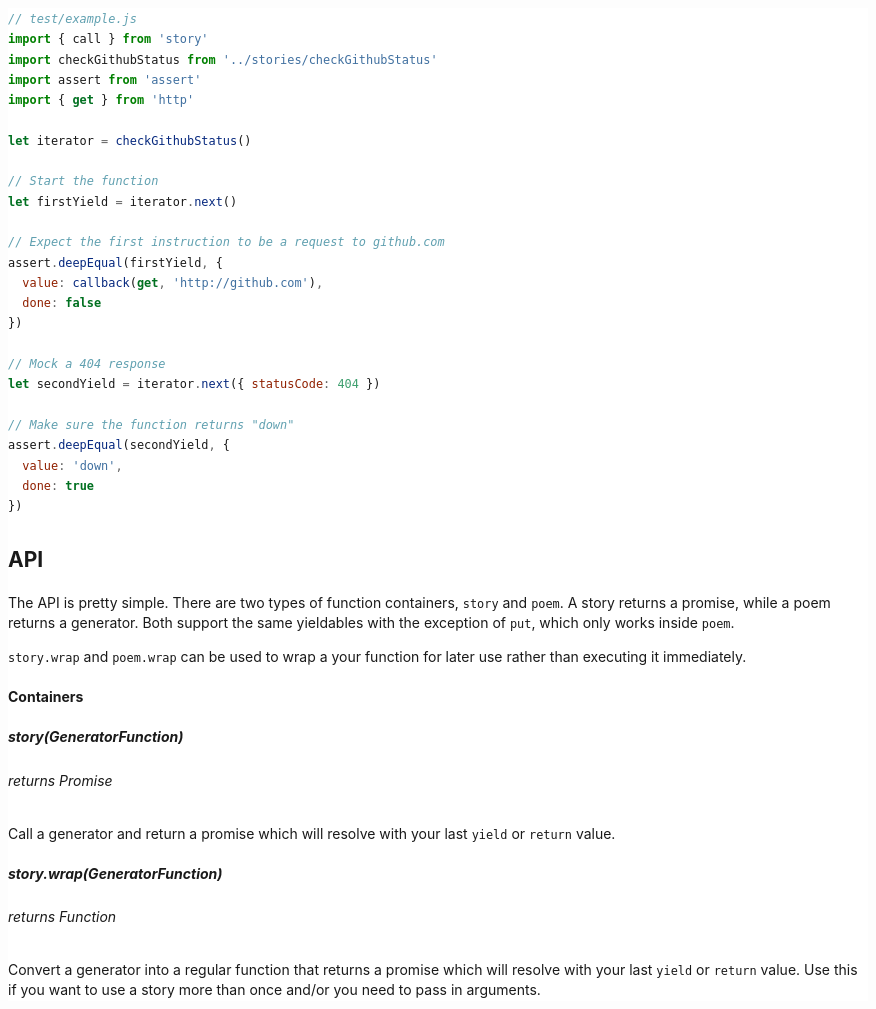 ```js
// test/example.js
import { call } from 'story'
import checkGithubStatus from '../stories/checkGithubStatus'
import assert from 'assert'
import { get } from 'http'

let iterator = checkGithubStatus()

// Start the function
let firstYield = iterator.next()

// Expect the first instruction to be a request to github.com
assert.deepEqual(firstYield, {
  value: callback(get, 'http://github.com'),
  done: false
})

// Mock a 404 response
let secondYield = iterator.next({ statusCode: 404 })

// Make sure the function returns "down"
assert.deepEqual(secondYield, {
  value: 'down',
  done: true
})
```

## API

The API is pretty simple. There are two types of function containers, `story`
and `poem`. A story returns a promise, while a poem returns a generator. Both
support the same yieldables with the exception of `put`, which only works inside
`poem`.

`story.wrap` and `poem.wrap` can be used to wrap a your function for later use
rather than executing it immediately.

#### Containers

##### story(GeneratorFunction)
###### returns Promise

Call a generator and return a promise which will resolve with your last `yield`
or `return` value.

##### story.wrap(GeneratorFunction)
###### returns Function

Convert a generator into a regular function that returns a promise which will
resolve with your last `yield` or `return` value. Use this if you want to use a
story more than once and/or you need to pass in arguments.
